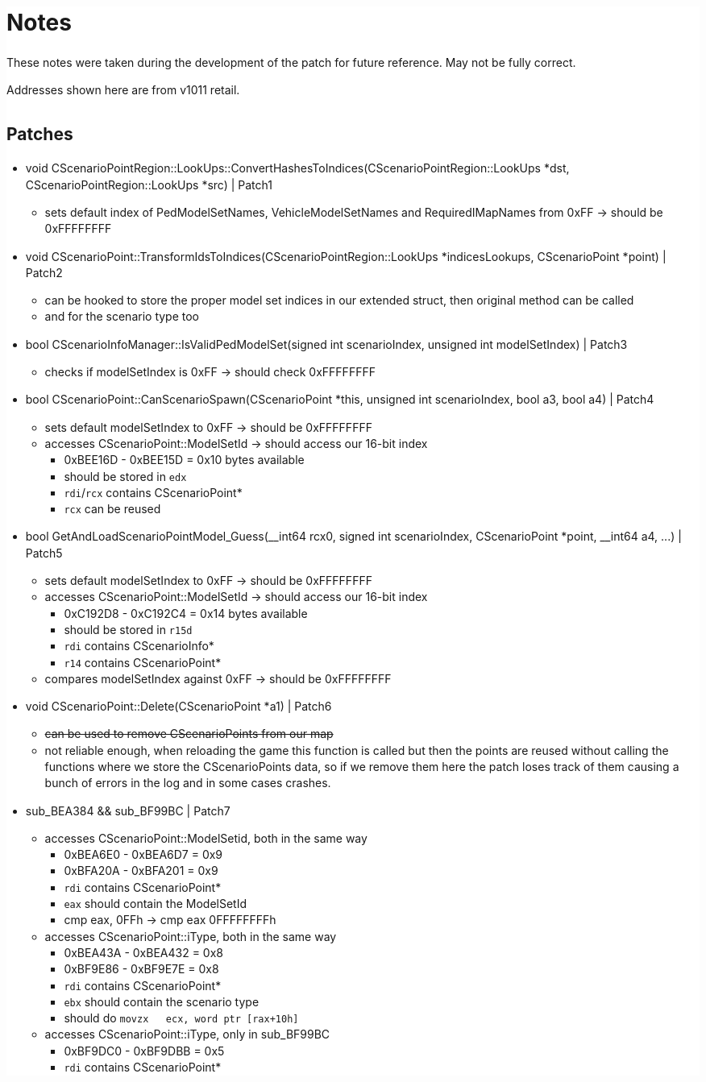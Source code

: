 # Notes

These notes were taken during the development of the patch for future reference. May not be fully correct.

Addresses shown here are from v1011 retail.

## Patches

* void CScenarioPointRegion::LookUps::ConvertHashesToIndices(CScenarioPointRegion::LookUps *dst, CScenarioPointRegion::LookUps *src) | Patch1
  * sets default index of PedModelSetNames, VehicleModelSetNames and RequiredIMapNames from 0xFF -> should be 0xFFFFFFFF

* void CScenarioPoint::TransformIdsToIndices(CScenarioPointRegion::LookUps *indicesLookups, CScenarioPoint *point) | Patch2
  * can be hooked to store the proper model set indices in our extended struct, then original method can be called
  * and for the scenario type too

* bool CScenarioInfoManager::IsValidPedModelSet(signed int scenarioIndex, unsigned int modelSetIndex) | Patch3
  * checks if modelSetIndex is 0xFF -> should check 0xFFFFFFFF

* bool CScenarioPoint::CanScenarioSpawn(CScenarioPoint *this, unsigned int scenarioIndex, bool a3, bool a4) | Patch4
  * sets default modelSetIndex to 0xFF -> should be 0xFFFFFFFF
  * accesses CScenarioPoint::ModelSetId -> should access our 16-bit index
    * 0xBEE16D - 0xBEE15D = 0x10 bytes available
    * should be stored in `edx`
    * `rdi`/`rcx` contains CScenarioPoint*
    * `rcx` can be reused

* bool GetAndLoadScenarioPointModel_Guess(__int64 rcx0, signed int scenarioIndex, CScenarioPoint *point, __int64 a4, ...) | Patch5
  * sets default modelSetIndex to 0xFF -> should be 0xFFFFFFFF
  * accesses CScenarioPoint::ModelSetId -> should access our 16-bit index
    * 0xC192D8 - 0xC192C4 = 0x14 bytes available
    * should be stored in `r15d`
    * `rdi` contains CScenarioInfo*
    * `r14` contains CScenarioPoint*
  * compares modelSetIndex against 0xFF -> should be 0xFFFFFFFF

* void CScenarioPoint::Delete(CScenarioPoint *a1) | Patch6
  * ~~can be used to remove CScenarioPoints from our map~~
  * not reliable enough, when reloading the game this function is called but then the points are reused without calling the functions where we store the CScenarioPoints data, so if we remove them here the patch loses track of them causing a bunch of errors in the log and in some cases crashes.

* sub_BEA384 && sub_BF99BC | Patch7
  * accesses CScenarioPoint::ModelSetid, both in the same way
    * 0xBEA6E0 - 0xBEA6D7 = 0x9
    * 0xBFA20A - 0xBFA201 = 0x9
    * `rdi` contains CScenarioPoint*
    * `eax` should contain the ModelSetId
    * cmp eax, 0FFh -> cmp eax 0FFFFFFFFh
  * accesses CScenarioPoint::iType, both in the same way
    * 0xBEA43A - 0xBEA432 = 0x8
    * 0xBF9E86 - 0xBF9E7E = 0x8
    * `rdi` contains CScenarioPoint*
    * `ebx` should contain the scenario type
    * should do `movzx   ecx, word ptr [rax+10h]`
  * accesses CScenarioPoint::iType, only in sub_BF99BC
    * 0xBF9DC0 - 0xBF9DBB = 0x5
    * `rdi` contains CScenarioPoint*